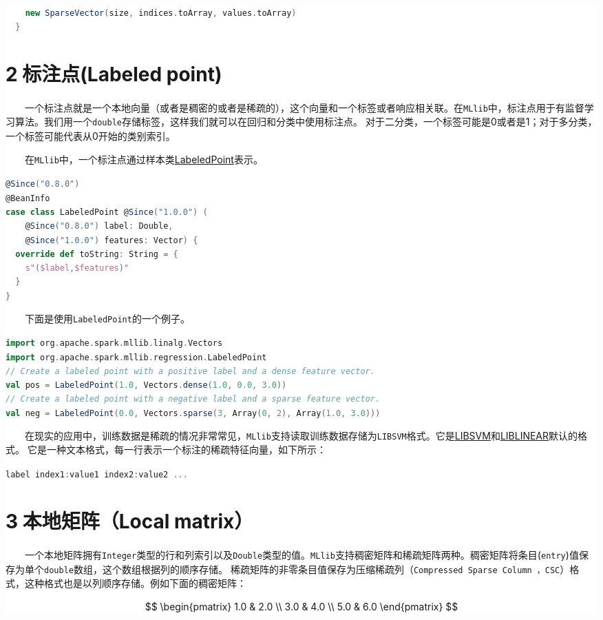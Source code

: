 ```scala
    new SparseVector(size, indices.toArray, values.toArray)
  }
```

# 2 标注点(Labeled point)

&emsp;&emsp;一个标注点就是一个本地向量（或者是稠密的或者是稀疏的），这个向量和一个标签或者响应相关联。在`MLlib`中，标注点用于有监督学习算法。我们用一个`double`存储标签，这样我们就可以在回归和分类中使用标注点。
对于二分类，一个标签可能是0或者是1；对于多分类，一个标签可能代表从0开始的类别索引。

&emsp;&emsp;在`MLlib`中，一个标注点通过样本类[LabeledPoint](https://spark.apache.org/docs/latest/api/scala/index.html#org.apache.spark.mllib.regression.LabeledPoint)表示。

```scala
@Since("0.8.0")
@BeanInfo
case class LabeledPoint @Since("1.0.0") (
    @Since("0.8.0") label: Double,
    @Since("1.0.0") features: Vector) {
  override def toString: String = {
    s"($label,$features)"
  }
}
```
&emsp;&emsp;下面是使用`LabeledPoint`的一个例子。

```scala
import org.apache.spark.mllib.linalg.Vectors
import org.apache.spark.mllib.regression.LabeledPoint
// Create a labeled point with a positive label and a dense feature vector.
val pos = LabeledPoint(1.0, Vectors.dense(1.0, 0.0, 3.0))
// Create a labeled point with a negative label and a sparse feature vector.
val neg = LabeledPoint(0.0, Vectors.sparse(3, Array(0, 2), Array(1.0, 3.0)))
```

&emsp;&emsp;在现实的应用中，训练数据是稀疏的情况非常常见，`MLlib`支持读取训练数据存储为`LIBSVM`格式。它是[LIBSVM](http://www.csie.ntu.edu.tw/~cjlin/libsvm/)和[LIBLINEAR](http://www.csie.ntu.edu.tw/~cjlin/liblinear/)默认的格式。
它是一种文本格式，每一行表示一个标注的稀疏特征向量，如下所示：

```scala
label index1:value1 index2:value2 ...
```

# 3 本地矩阵（Local matrix）

&emsp;&emsp;一个本地矩阵拥有`Integer`类型的行和列索引以及`Double`类型的值。`MLlib`支持稠密矩阵和稀疏矩阵两种。稠密矩阵将条目(`entry`)值保存为单个`double`数组，这个数组根据列的顺序存储。
稀疏矩阵的非零条目值保存为压缩稀疏列（`Compressed Sparse Column ，CSC`）格式，这种格式也是以列顺序存储。例如下面的稠密矩阵：

$$
\begin{pmatrix}
1.0 & 2.0 \\
3.0 & 4.0 \\
5.0 & 6.0
\end{pmatrix}
$$
